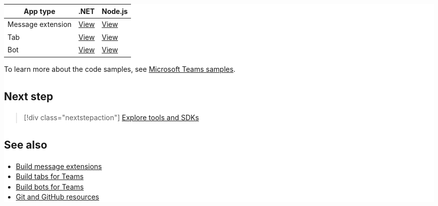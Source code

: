 | App type | .NET | Node.js |
|---|---|---|
| Message extension | [View](https://github.com/OfficeDev/Microsoft-Teams-Samples/tree/main/samples/msgext-search/csharp) | [View](https://github.com/OfficeDev/Microsoft-Teams-Samples/tree/main/samples/msgext-search/nodejs) |
| Tab | [View](https://github.com/OfficeDev/Microsoft-Teams-Samples/tree/main/samples/tab-personal/mvc-csharp) | [View](https://github.com/OfficeDev/Microsoft-Teams-Samples/tree/main/samples/tab-personal-quickstart/js) |
| Bot | [View](https://github.com/OfficeDev/Microsoft-Teams-Samples/tree/main/samples/bot-proactive-messaging/csharp) | [View](https://github.com/OfficeDev/Microsoft-Teams-Samples/tree/main/samples/bot-proactive-messaging-teamsfx) |

To learn more about the code samples, see [Microsoft Teams samples](https://github.com/OfficeDev/Microsoft-Teams-Samples).

## Next step

> [!div class="nextstepaction"]
> [Explore tools and SDKs](explore-tools-and-sdks.md)

## See also

* [Build message extensions](../messaging-extensions/what-are-messaging-extensions.md)
* [Build tabs for Teams](../tabs/what-are-tabs.md)
* [Build bots for Teams](../bots/what-are-bots.md)
* [Git and GitHub resources](/contribute/additional-resources)

